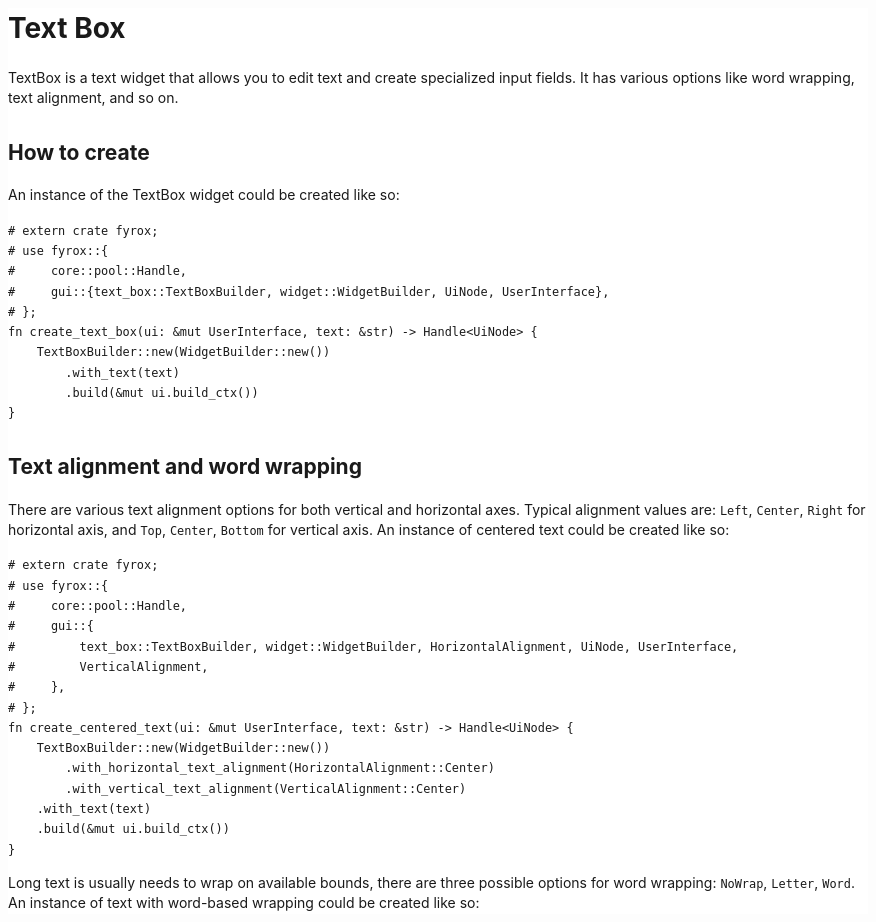 # Text Box

TextBox is a text widget that allows you to edit text and create specialized input fields. It has various options like 
word wrapping, text alignment, and so on.

## How to create

An instance of the TextBox widget could be created like so:

```rust,no_run
# extern crate fyrox;
# use fyrox::{
#     core::pool::Handle,
#     gui::{text_box::TextBoxBuilder, widget::WidgetBuilder, UiNode, UserInterface},
# };
fn create_text_box(ui: &mut UserInterface, text: &str) -> Handle<UiNode> {
    TextBoxBuilder::new(WidgetBuilder::new())
        .with_text(text)
        .build(&mut ui.build_ctx())
}
```

## Text alignment and word wrapping

There are various text alignment options for both vertical and horizontal axes. Typical alignment values are:
`Left`, `Center`, `Right` for horizontal axis, and `Top`, `Center`, `Bottom` for vertical axis. An instance of
centered text could be created like so:

```rust,no_run
# extern crate fyrox;
# use fyrox::{
#     core::pool::Handle,
#     gui::{
#         text_box::TextBoxBuilder, widget::WidgetBuilder, HorizontalAlignment, UiNode, UserInterface,
#         VerticalAlignment,
#     },
# };
fn create_centered_text(ui: &mut UserInterface, text: &str) -> Handle<UiNode> {
    TextBoxBuilder::new(WidgetBuilder::new())
        .with_horizontal_text_alignment(HorizontalAlignment::Center)
        .with_vertical_text_alignment(VerticalAlignment::Center)
    .with_text(text)
    .build(&mut ui.build_ctx())
}
```

Long text is usually needs to wrap on available bounds, there are three possible options for word wrapping:
`NoWrap`, `Letter`, `Word`. An instance of text with word-based wrapping could be created like so:
